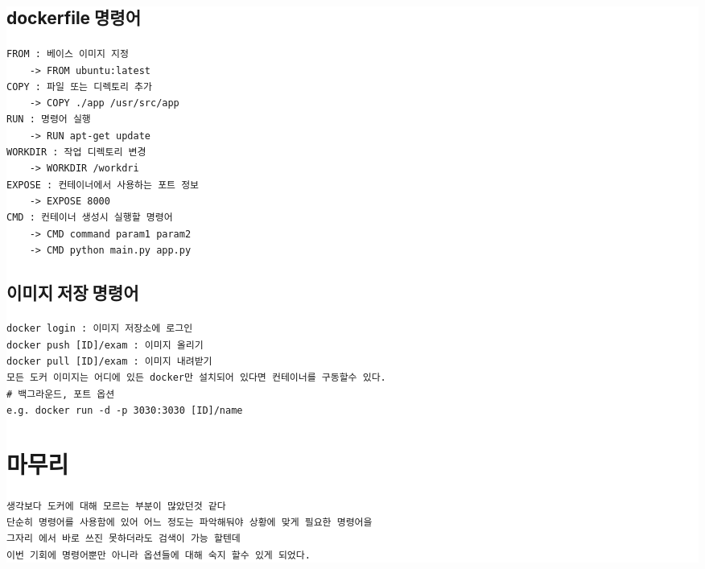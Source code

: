 ## dockerfile 명령어
    FROM : 베이스 이미지 지정 
        -> FROM ubuntu:latest
    COPY : 파일 또는 디렉토리 추가 
        -> COPY ./app /usr/src/app
    RUN : 명령어 실행
        -> RUN apt-get update
    WORKDIR : 작업 디렉토리 변경
        -> WORKDIR /workdri
    EXPOSE : 컨테이너에서 사용하는 포트 정보
        -> EXPOSE 8000
    CMD : 컨테이너 생성시 실행할 명령어 
        -> CMD command param1 param2
        -> CMD python main.py app.py
    

## 이미지 저장 명령어
    docker login : 이미지 저장소에 로그인
    docker push [ID]/exam : 이미지 올리기 
    docker pull [ID]/exam : 이미지 내려받기 
    모든 도커 이미지는 어디에 있든 docker만 설치되어 있다면 컨테이너를 구동할수 있다.
    # 백그라운드, 포트 옵션 
    e.g. docker run -d -p 3030:3030 [ID]/name 

# 마무리
    생각보다 도커에 대해 모르는 부분이 많았던것 같다 
    단순히 명령어를 사용함에 있어 어느 정도는 파악해둬야 상황에 맞게 필요한 명령어을 
    그자리 에서 바로 쓰진 못하더라도 검색이 가능 할텐데 
    이번 기회에 명령어뿐만 아니라 옵션들에 대해 숙지 할수 있게 되었다.